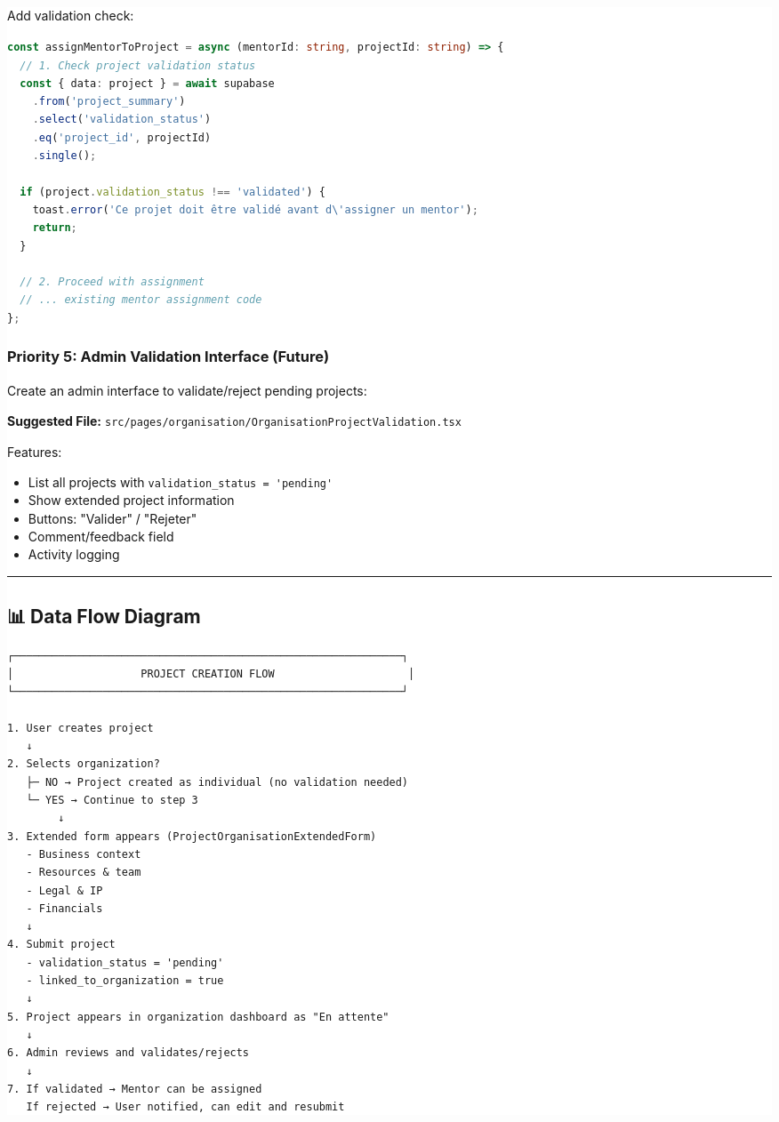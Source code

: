 Add validation check:

```typescript
const assignMentorToProject = async (mentorId: string, projectId: string) => {
  // 1. Check project validation status
  const { data: project } = await supabase
    .from('project_summary')
    .select('validation_status')
    .eq('project_id', projectId)
    .single();
  
  if (project.validation_status !== 'validated') {
    toast.error('Ce projet doit être validé avant d\'assigner un mentor');
    return;
  }
  
  // 2. Proceed with assignment
  // ... existing mentor assignment code
};
```

### Priority 5: Admin Validation Interface (Future)
Create an admin interface to validate/reject pending projects:

**Suggested File:** `src/pages/organisation/OrganisationProjectValidation.tsx`

Features:
- List all projects with `validation_status = 'pending'`
- Show extended project information
- Buttons: "Valider" / "Rejeter"
- Comment/feedback field
- Activity logging

---

## 📊 Data Flow Diagram

```
┌─────────────────────────────────────────────────────────────┐
│                    PROJECT CREATION FLOW                     │
└─────────────────────────────────────────────────────────────┘

1. User creates project
   ↓
2. Selects organization? 
   ├─ NO → Project created as individual (no validation needed)
   └─ YES → Continue to step 3
        ↓
3. Extended form appears (ProjectOrganisationExtendedForm)
   - Business context
   - Resources & team
   - Legal & IP
   - Financials
   ↓
4. Submit project
   - validation_status = 'pending'
   - linked_to_organization = true
   ↓
5. Project appears in organization dashboard as "En attente"
   ↓
6. Admin reviews and validates/rejects
   ↓
7. If validated → Mentor can be assigned
   If rejected → User notified, can edit and resubmit

```